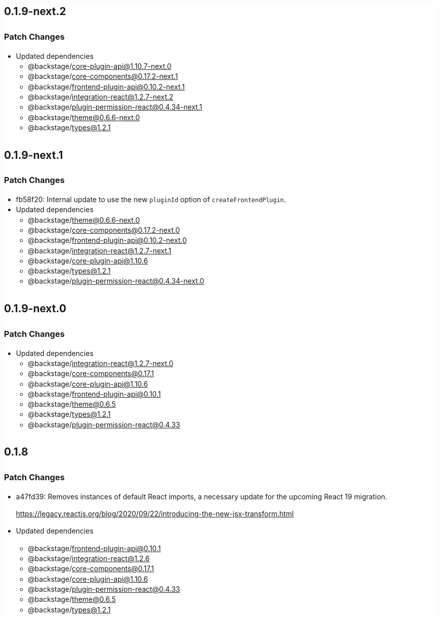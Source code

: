 ## 0.1.9-next.2

### Patch Changes

- Updated dependencies
  - @backstage/core-plugin-api@1.10.7-next.0
  - @backstage/core-components@0.17.2-next.1
  - @backstage/frontend-plugin-api@0.10.2-next.1
  - @backstage/integration-react@1.2.7-next.2
  - @backstage/plugin-permission-react@0.4.34-next.1
  - @backstage/theme@0.6.6-next.0
  - @backstage/types@1.2.1

## 0.1.9-next.1

### Patch Changes

- fb58f20: Internal update to use the new `pluginId` option of `createFrontendPlugin`.
- Updated dependencies
  - @backstage/theme@0.6.6-next.0
  - @backstage/core-components@0.17.2-next.0
  - @backstage/frontend-plugin-api@0.10.2-next.0
  - @backstage/integration-react@1.2.7-next.1
  - @backstage/core-plugin-api@1.10.6
  - @backstage/types@1.2.1
  - @backstage/plugin-permission-react@0.4.34-next.0

## 0.1.9-next.0

### Patch Changes

- Updated dependencies
  - @backstage/integration-react@1.2.7-next.0
  - @backstage/core-components@0.17.1
  - @backstage/core-plugin-api@1.10.6
  - @backstage/frontend-plugin-api@0.10.1
  - @backstage/theme@0.6.5
  - @backstage/types@1.2.1
  - @backstage/plugin-permission-react@0.4.33

## 0.1.8

### Patch Changes

- a47fd39: Removes instances of default React imports, a necessary update for the upcoming React 19 migration.

  <https://legacy.reactjs.org/blog/2020/09/22/introducing-the-new-jsx-transform.html>

- Updated dependencies
  - @backstage/frontend-plugin-api@0.10.1
  - @backstage/integration-react@1.2.6
  - @backstage/core-components@0.17.1
  - @backstage/core-plugin-api@1.10.6
  - @backstage/plugin-permission-react@0.4.33
  - @backstage/theme@0.6.5
  - @backstage/types@1.2.1
